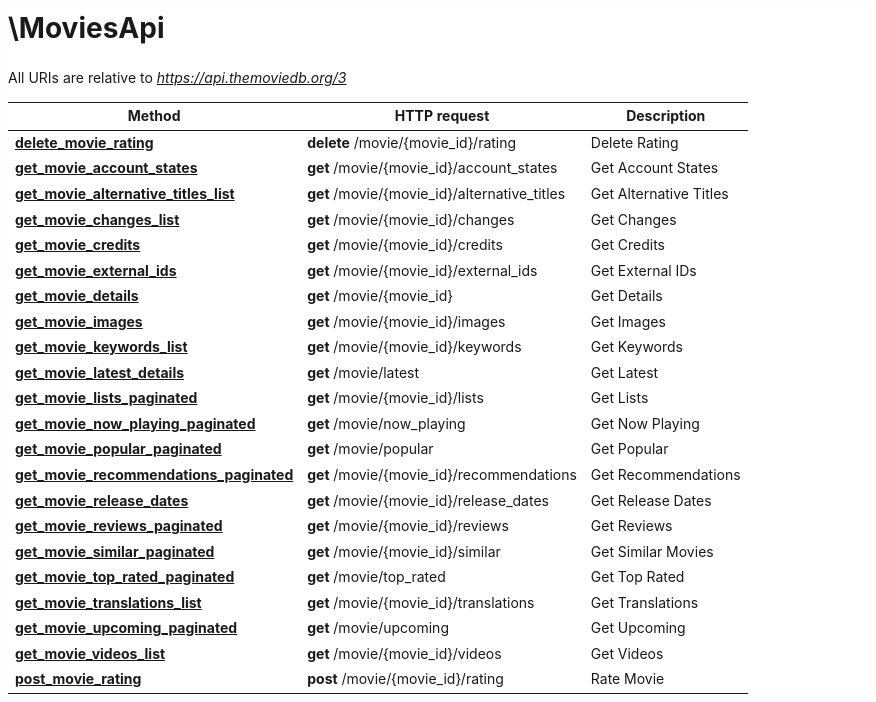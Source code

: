 # \MoviesApi

All URIs are relative to *https://api.themoviedb.org/3*

Method | HTTP request | Description
------------- | ------------- | -------------
[**delete_movie_rating**](MoviesApi.md#delete_movie_rating) | **delete** /movie/{movie_id}/rating | Delete Rating
[**get_movie_account_states**](MoviesApi.md#get_movie_account_states) | **get** /movie/{movie_id}/account_states | Get Account States
[**get_movie_alternative_titles_list**](MoviesApi.md#get_movie_alternative_titles_list) | **get** /movie/{movie_id}/alternative_titles | Get Alternative Titles
[**get_movie_changes_list**](MoviesApi.md#get_movie_changes_list) | **get** /movie/{movie_id}/changes | Get Changes
[**get_movie_credits**](MoviesApi.md#get_movie_credits) | **get** /movie/{movie_id}/credits | Get Credits
[**get_movie_external_ids**](MoviesApi.md#get_movie_external_ids) | **get** /movie/{movie_id}/external_ids | Get External IDs
[**get_movie_details**](MoviesApi.md#get_movie_details) | **get** /movie/{movie_id} | Get Details
[**get_movie_images**](MoviesApi.md#get_movie_images) | **get** /movie/{movie_id}/images | Get Images
[**get_movie_keywords_list**](MoviesApi.md#get_movie_keywords_list) | **get** /movie/{movie_id}/keywords | Get Keywords
[**get_movie_latest_details**](MoviesApi.md#get_movie_latest_details) | **get** /movie/latest | Get Latest
[**get_movie_lists_paginated**](MoviesApi.md#get_movie_lists_paginated) | **get** /movie/{movie_id}/lists | Get Lists
[**get_movie_now_playing_paginated**](MoviesApi.md#get_movie_now_playing_paginated) | **get** /movie/now_playing | Get Now Playing
[**get_movie_popular_paginated**](MoviesApi.md#get_movie_popular_paginated) | **get** /movie/popular | Get Popular
[**get_movie_recommendations_paginated**](MoviesApi.md#get_movie_recommendations_paginated) | **get** /movie/{movie_id}/recommendations | Get Recommendations
[**get_movie_release_dates**](MoviesApi.md#get_movie_release_dates) | **get** /movie/{movie_id}/release_dates | Get Release Dates
[**get_movie_reviews_paginated**](MoviesApi.md#get_movie_reviews_paginated) | **get** /movie/{movie_id}/reviews | Get Reviews
[**get_movie_similar_paginated**](MoviesApi.md#get_movie_similar_paginated) | **get** /movie/{movie_id}/similar | Get Similar Movies
[**get_movie_top_rated_paginated**](MoviesApi.md#get_movie_top_rated_paginated) | **get** /movie/top_rated | Get Top Rated
[**get_movie_translations_list**](MoviesApi.md#get_movie_translations_list) | **get** /movie/{movie_id}/translations | Get Translations
[**get_movie_upcoming_paginated**](MoviesApi.md#get_movie_upcoming_paginated) | **get** /movie/upcoming | Get Upcoming
[**get_movie_videos_list**](MoviesApi.md#get_movie_videos_list) | **get** /movie/{movie_id}/videos | Get Videos
[**post_movie_rating**](MoviesApi.md#post_movie_rating) | **post** /movie/{movie_id}/rating | Rate Movie

